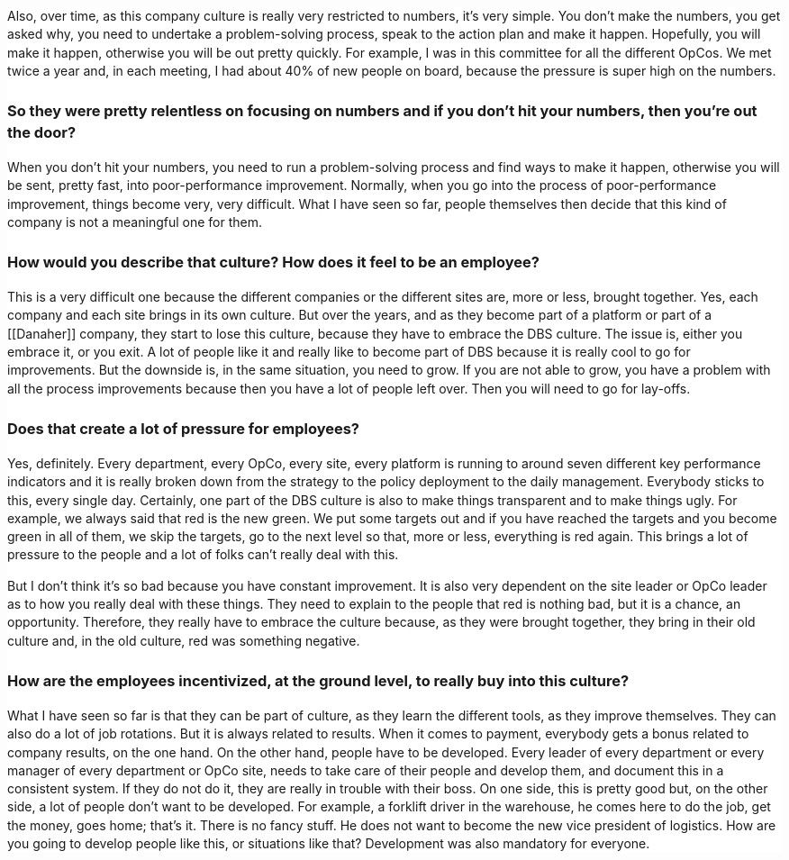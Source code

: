 Also, over time, as this company culture is really very restricted to numbers, it’s very simple. You don’t make the numbers, you get asked why, you need to undertake a problem-solving process, speak to the action plan and make it happen. Hopefully, you will make it happen, otherwise you will be out pretty quickly. For example, I was in this committee for all the different OpCos. We met twice a year and, in each meeting, I had about 40% of new people on board, because the pressure is super high on the numbers.

### So they were pretty relentless on focusing on numbers and if you don’t hit your numbers, then you’re out the door?

When you don’t hit your numbers, you need to run a problem-solving process and find ways to make it happen, otherwise you will be sent, pretty fast, into poor-performance improvement. Normally, when you go into the process of poor-performance improvement, things become very, very difficult. What I have seen so far, people themselves then decide that this kind of company is not a meaningful one for them.

### How would you describe that culture? How does it feel to be an employee?

This is a very difficult one because the different companies or the different sites are, more or less, brought together. Yes, each company and each site brings in its own culture. But over the years, and as they become part of a platform or part of a [[Danaher]] company, they start to lose this culture, because they have to embrace the DBS culture. The issue is, either you embrace it, or you exit. A lot of people like it and really like to become part of DBS because it is really cool to go for improvements. But the downside is, in the same situation, you need to grow. If you are not able to grow, you have a problem with all the process improvements because then you have a lot of people left over. Then you will need to go for lay-offs.

### Does that create a lot of pressure for employees?

Yes, definitely. Every department, every OpCo, every site, every platform is running to around seven different key performance indicators and it is really broken down from the strategy to the policy deployment to the daily management. Everybody sticks to this, every single day. Certainly, one part of the DBS culture is also to make things transparent and to make things ugly. For example, we always said that red is the new green. We put some targets out and if you have reached the targets and you become green in all of them, we skip the targets, go to the next level so that, more or less, everything is red again. This brings a lot of pressure to the people and a lot of folks can’t really deal with this.

But I don’t think it’s so bad because you have constant improvement. It is also very dependent on the site leader or OpCo leader as to how you really deal with these things. They need to explain to the people that red is nothing bad, but it is a chance, an opportunity. Therefore, they really have to embrace the culture because, as they were brought together, they bring in their old culture and, in the old culture, red was something negative.

### How are the employees incentivized, at the ground level, to really buy into this culture?

What I have seen so far is that they can be part of culture, as they learn the different tools, as they improve themselves. They can also do a lot of job rotations. But it is always related to results. When it comes to payment, everybody gets a bonus related to company results, on the one hand. On the other hand, people have to be developed. Every leader of every department or every manager of every department or OpCo site, needs to take care of their people and develop them, and document this in a consistent system. If they do not do it, they are really in trouble with their boss. On one side, this is pretty good but, on the other side, a lot of people don’t want to be developed. For example, a forklift driver in the warehouse, he comes here to do the job, get the money, goes home; that’s it. There is no fancy stuff. He does not want to become the new vice president of logistics. How are you going to develop people like this, or situations like that? Development was also mandatory for everyone.
